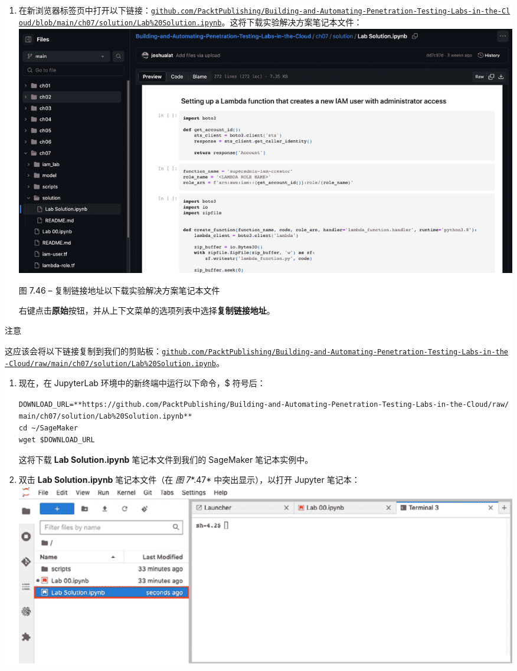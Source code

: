 1.  在新浏览器标签页中打开以下链接：[`github.com/PacktPublishing/Building-and-Automating-Penetration-Testing-Labs-in-the-Cloud/blob/main/ch07/solution/Lab%20Solution.ipynb`](https://github.com/PacktPublishing/Building-and-Automating-Penetration-Testing-Labs-in-the-Cloud/blob/main/ch07/solution/Lab%20Solution.ipynb)。这将下载实验解决方案笔记本文件：![](img/B19755_07_46.jpg)

    图 7.46 – 复制链接地址以下载实验解决方案笔记本文件

    右键点击**原始**按钮，并从上下文菜单的选项列表中选择**复制链接地址**。

注意

这应该会将以下链接复制到我们的剪贴板：[`github.com/PacktPublishing/Building-and-Automating-Penetration-Testing-Labs-in-the-Cloud/raw/main/ch07/solution/Lab%20Solution.ipynb`](https://github.com/PacktPublishing/Building-and-Automating-Penetration-Testing-Labs-in-the-Cloud/raw/main/ch07/solution/Lab%20Solution.ipynb)。

1.  现在，在 JupyterLab 环境中的新终端中运行以下命令，$ 符号后：

    ```
    DOWNLOAD_URL=**https://github.com/PacktPublishing/Building-and-Automating-Penetration-Testing-Labs-in-the-Cloud/raw/main/ch07/solution/Lab%20Solution.ipynb**
    cd ~/SageMaker
    wget $DOWNLOAD_URL
    ```

    这将下载 **Lab Solution.ipynb** 笔记本文件到我们的 SageMaker 笔记本实例中。

1.  双击 **Lab Solution.ipynb** 笔记本文件（在 *图 7**.47* 中突出显示），以打开 Jupyter 笔记本：![](img/B19755_07_47.jpg)

